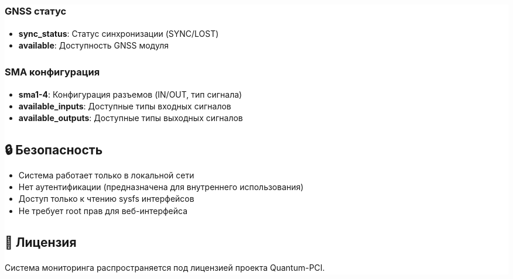 ### GNSS статус
- **sync_status**: Статус синхронизации (SYNC/LOST)
- **available**: Доступность GNSS модуля

### SMA конфигурация
- **sma1-4**: Конфигурация разъемов (IN/OUT, тип сигнала)
- **available_inputs**: Доступные типы входных сигналов
- **available_outputs**: Доступные типы выходных сигналов

## 🔒 Безопасность

- Система работает только в локальной сети
- Нет аутентификации (предназначена для внутреннего использования)
- Доступ только к чтению sysfs интерфейсов
- Не требует root прав для веб-интерфейса

## 📝 Лицензия

Система мониторинга распространяется под лицензией проекта Quantum-PCI.